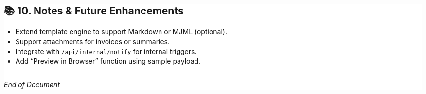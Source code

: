 
## 📚 10. Notes & Future Enhancements

- Extend template engine to support Markdown or MJML (optional).
- Support attachments for invoices or summaries.
- Integrate with `/api/internal/notify` for internal triggers.
- Add “Preview in Browser” function using sample payload.

---

*End of Document*
